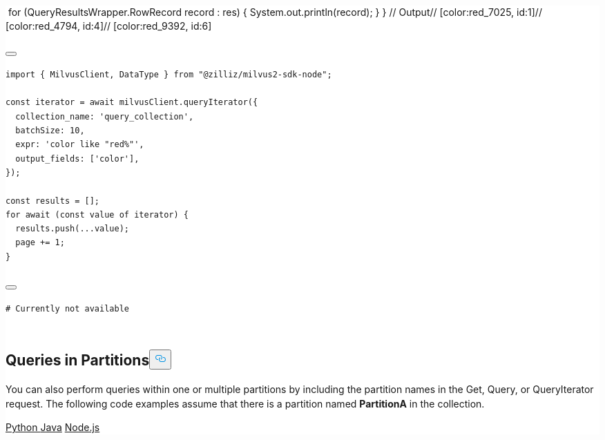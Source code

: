 ​
    <span class="hljs-keyword">for</span> (QueryResultsWrapper.RowRecord record : res) {​
        System.out.println(record);​
    }​
}​
​
<span class="hljs-comment">// Output​</span>
<span class="hljs-comment">// [color:red_7025, id:1]​</span>
<span class="hljs-comment">// [color:red_4794, id:4]​</span>
<span class="hljs-comment">// [color:red_9392, id:6]​</span>

<button class="copy-code-btn"></button></code></pre>
<pre><code translate="no" class="language-javascript"><span class="hljs-keyword">import</span> { <span class="hljs-title class_">MilvusClient</span>, <span class="hljs-title class_">DataType</span> } <span class="hljs-keyword">from</span> <span class="hljs-string">&quot;@zilliz/milvus2-sdk-node&quot;</span>;​
​
<span class="hljs-keyword">const</span> iterator = <span class="hljs-keyword">await</span> milvusClient.<span class="hljs-title function_">queryIterator</span>({​
  <span class="hljs-attr">collection_name</span>: <span class="hljs-string">&#x27;query_collection&#x27;</span>,​
  <span class="hljs-attr">batchSize</span>: <span class="hljs-number">10</span>,​
  <span class="hljs-attr">expr</span>: <span class="hljs-string">&#x27;color like &quot;red%&quot;&#x27;</span>,​
  <span class="hljs-attr">output_fields</span>: [<span class="hljs-string">&#x27;color&#x27;</span>],​
});​
​
<span class="hljs-keyword">const</span> results = [];​
<span class="hljs-keyword">for</span> <span class="hljs-title function_">await</span> (<span class="hljs-keyword">const</span> value <span class="hljs-keyword">of</span> iterator) {​
  results.<span class="hljs-title function_">push</span>(...value);​
  page += <span class="hljs-number">1</span>;​
}​

<button class="copy-code-btn"></button></code></pre>
<pre><code translate="no" class="language-curl"># Currently not available

</code></pre>
<h2 id="Queries-in-Partitions​" class="common-anchor-header">Queries in Partitions​<button data-href="#Queries-in-Partitions​" class="anchor-icon" translate="no">
      <svg translate="no"
        aria-hidden="true"
        focusable="false"
        height="20"
        version="1.1"
        viewBox="0 0 16 16"
        width="16"
      >
        <path
          fill="#0092E4"
          fill-rule="evenodd"
          d="M4 9h1v1H4c-1.5 0-3-1.69-3-3.5S2.55 3 4 3h4c1.45 0 3 1.69 3 3.5 0 1.41-.91 2.72-2 3.25V8.59c.58-.45 1-1.27 1-2.09C10 5.22 8.98 4 8 4H4c-.98 0-2 1.22-2 2.5S3 9 4 9zm9-3h-1v1h1c1 0 2 1.22 2 2.5S13.98 12 13 12H9c-.98 0-2-1.22-2-2.5 0-.83.42-1.64 1-2.09V6.25c-1.09.53-2 1.84-2 3.25C6 11.31 7.55 13 9 13h4c1.45 0 3-1.69 3-3.5S14.5 6 13 6z"
        ></path>
      </svg>
    </button></h2><p>You can also perform queries within one or multiple partitions by including the partition names in the Get, Query, or QueryIterator request. The following code examples assume that there is a partition named <strong>PartitionA</strong> in the collection.​</p>
<div class="multipleCode">
    <a href="#python">Python </a>
    <a href="#java">Java</a>
    <a href="#javascript">Node.js</a>